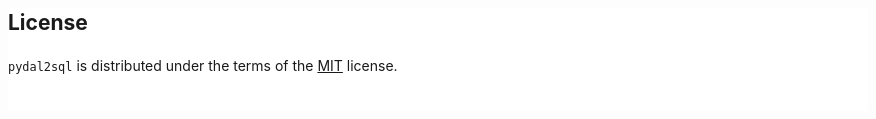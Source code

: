  ## License
 
 `pydal2sql` is distributed under the terms of the [MIT](https://spdx.org/licenses/MIT.html) license.
```

